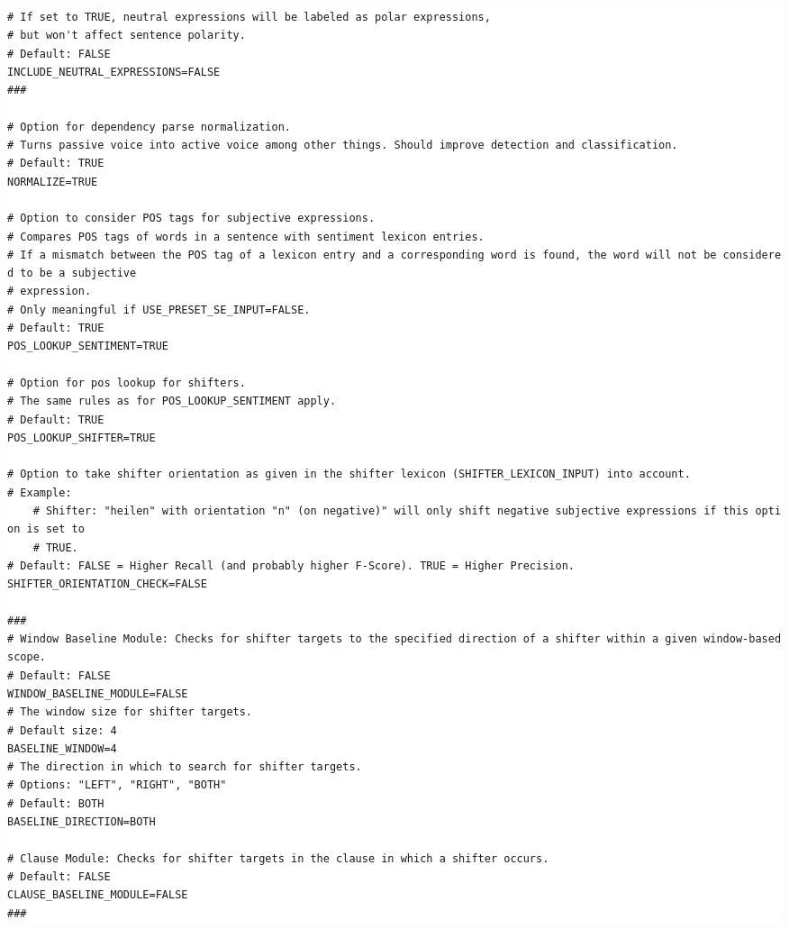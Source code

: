 ```
# If set to TRUE, neutral expressions will be labeled as polar expressions,
# but won't affect sentence polarity.
# Default: FALSE
INCLUDE_NEUTRAL_EXPRESSIONS=FALSE
###

# Option for dependency parse normalization.
# Turns passive voice into active voice among other things. Should improve detection and classification.
# Default: TRUE
NORMALIZE=TRUE

# Option to consider POS tags for subjective expressions.
# Compares POS tags of words in a sentence with sentiment lexicon entries.
# If a mismatch between the POS tag of a lexicon entry and a corresponding word is found, the word will not be considered to be a subjective
# expression.
# Only meaningful if USE_PRESET_SE_INPUT=FALSE.
# Default: TRUE
POS_LOOKUP_SENTIMENT=TRUE

# Option for pos lookup for shifters.
# The same rules as for POS_LOOKUP_SENTIMENT apply.
# Default: TRUE
POS_LOOKUP_SHIFTER=TRUE

# Option to take shifter orientation as given in the shifter lexicon (SHIFTER_LEXICON_INPUT) into account.
# Example:
    # Shifter: "heilen" with orientation "n" (on negative)" will only shift negative subjective expressions if this option is set to
    # TRUE.
# Default: FALSE = Higher Recall (and probably higher F-Score). TRUE = Higher Precision.
SHIFTER_ORIENTATION_CHECK=FALSE

###
# Window Baseline Module: Checks for shifter targets to the specified direction of a shifter within a given window-based scope.
# Default: FALSE
WINDOW_BASELINE_MODULE=FALSE
# The window size for shifter targets.
# Default size: 4
BASELINE_WINDOW=4
# The direction in which to search for shifter targets.
# Options: "LEFT", "RIGHT", "BOTH"
# Default: BOTH
BASELINE_DIRECTION=BOTH

# Clause Module: Checks for shifter targets in the clause in which a shifter occurs.
# Default: FALSE
CLAUSE_BASELINE_MODULE=FALSE
###
```
